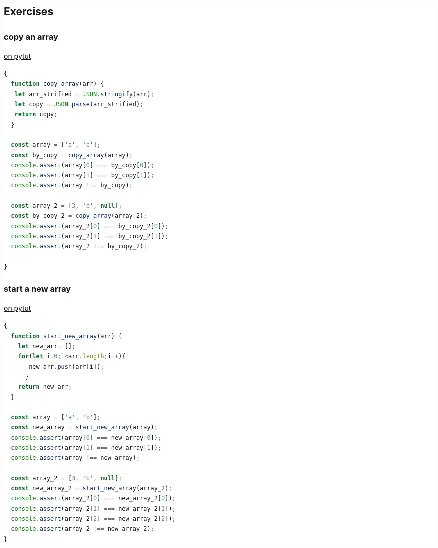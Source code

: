 ## Exercises

### copy an array

[on pytut](http://www.pythontutor.com/live.html#code=&cumulative=false&curInstr=0&heapPrimitives=nevernest&mode=display&origin=opt-live.js&py=js&rawInputLstJSON=%5B%5D&textReferences=false)
```js
{
  function copy_array(arr) {
   let arr_strified = JSON.stringify(arr);
   let copy = JSON.parse(arr_strified);
   return copy;
  }

  const array = ['a', 'b'];
  const by_copy = copy_array(array);
  console.assert(array[0] === by_copy[0]);
  console.assert(array[1] === by_copy[1]);
  console.assert(array !== by_copy);
  
  const array_2 = [3, 'b', null];
  const by_copy_2 = copy_array(array_2);
  console.assert(array_2[0] === by_copy_2[0]);
  console.assert(array_2[1] === by_copy_2[1]);
  console.assert(array_2 !== by_copy_2);
     
}
```


### start a new array

[on pytut](http://www.pythontutor.com/live.html#code=&cumulative=false&curInstr=0&heapPrimitives=nevernest&mode=display&origin=opt-live.js&py=js&rawInputLstJSON=%5B%5D&textReferences=false)
```js
{
  function start_new_array(arr) {
    let new_arr= [];
    for(let i=0;i<arr.length;i++){
       new_arr.push(arr[i]);
      }
    return new_arr;
  }

  const array = ['a', 'b'];
  const new_array = start_new_array(array);
  console.assert(array[0] === new_array[0]);
  console.assert(array[1] === new_array[1]);
  console.assert(array !== new_array);
  
  const array_2 = [3, 'b', null];
  const new_array_2 = start_new_array(array_2);
  console.assert(array_2[0] === new_array_2[0]);
  console.assert(array_2[1] === new_array_2[1]);
  console.assert(array_2[2] === new_array_2[2]);
  console.assert(array_2 !== new_array_2);
}
```
